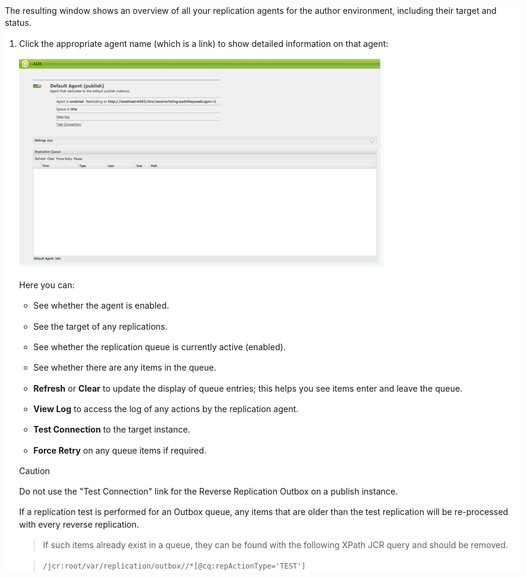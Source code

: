    The resulting window shows an overview of all your replication agents for the author environment, including their target and status.

1. Click the appropriate agent name (which is a link) to show detailed information on that agent:

   ![](assets/chlimage_1-8.jpeg)

   Here you can:

    * See whether the agent is enabled.
    * See the target of any replications.
    * See whether the replication queue is currently active (enabled).
    * See whether there are any items in the queue.
    * **Refresh** or **Clear** to update the display of queue entries; this helps you see items enter and leave the queue.
    
    * **View Log** to access the log of any actions by the replication agent.
    * **Test Connection** to the target instance.
    * **Force Retry** on any queue items if required.

   >[!CAUTION]
   >
   >Do not use the "Test Connection" link for the Reverse Replication Outbox on a publish instance.
   >
   >
   >If a replication test is performed for an Outbox queue, any items that are older than the test replication will be re-processed with every reverse replication.  

   >
   >
   >If such items already exist in a queue, they can be found with the following XPath JCR query and should be removed.  

   >
   >
   >`/jcr:root/var/replication/outbox//*[@cq:repActionType='TEST']`
